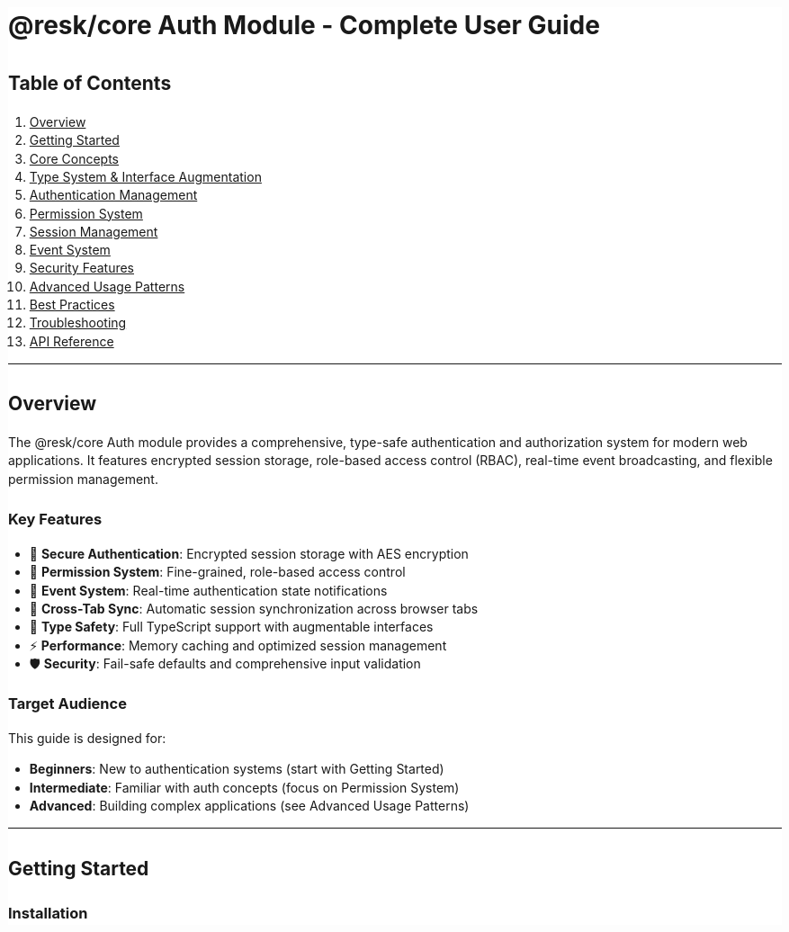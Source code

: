 # @resk/core Auth Module - Complete User Guide

## Table of Contents

1. [Overview](#overview)
2. [Getting Started](#getting-started)
3. [Core Concepts](#core-concepts)
4. [Type System & Interface Augmentation](#type-system--interface-augmentation)
5. [Authentication Management](#authentication-management)
6. [Permission System](#permission-system)
7. [Session Management](#session-management)
8. [Event System](#event-system)
9. [Security Features](#security-features)
10. [Advanced Usage Patterns](#advanced-usage-patterns)
11. [Best Practices](#best-practices)
12. [Troubleshooting](#troubleshooting)
13. [API Reference](#api-reference)

---

## Overview

The @resk/core Auth module provides a comprehensive, type-safe authentication and authorization system for modern web applications. It features encrypted session storage, role-based access control (RBAC), real-time event broadcasting, and flexible permission management.

### Key Features

- 🔐 **Secure Authentication**: Encrypted session storage with AES encryption
- 🎯 **Permission System**: Fine-grained, role-based access control
- 🔄 **Event System**: Real-time authentication state notifications
- 📱 **Cross-Tab Sync**: Automatic session synchronization across browser tabs
- 🎨 **Type Safety**: Full TypeScript support with augmentable interfaces
- ⚡ **Performance**: Memory caching and optimized session management
- 🛡️ **Security**: Fail-safe defaults and comprehensive input validation

### Target Audience

This guide is designed for:
- **Beginners**: New to authentication systems (start with Getting Started)
- **Intermediate**: Familiar with auth concepts (focus on Permission System)
- **Advanced**: Building complex applications (see Advanced Usage Patterns)

---

## Getting Started

### Installation
